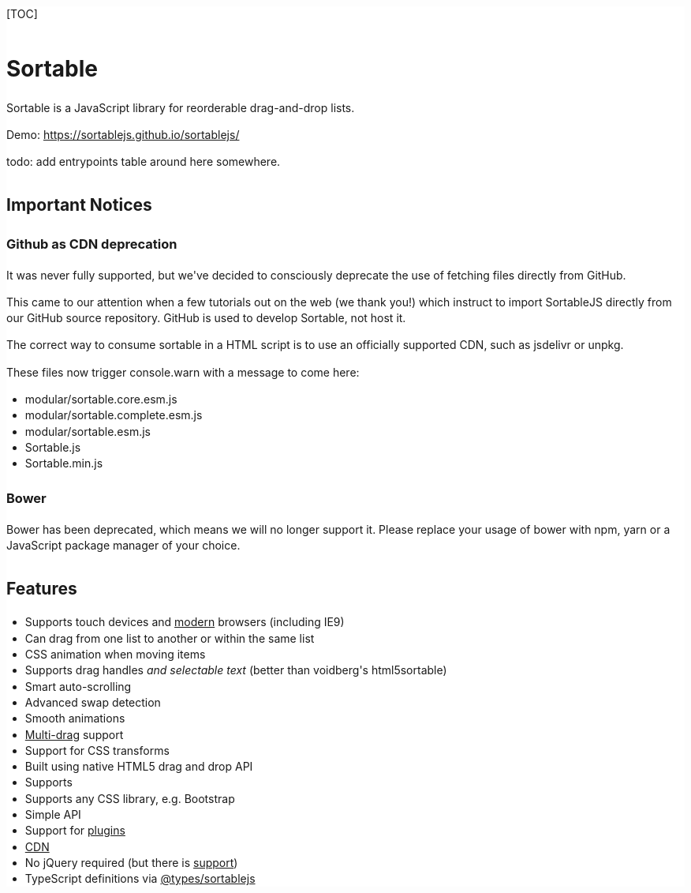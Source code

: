 [TOC]



# Sortable

Sortable is a JavaScript library for reorderable drag-and-drop lists.

Demo: https://sortablejs.github.io/sortablejs/

todo: add entrypoints table around here somewhere.

## Important Notices

### Github as CDN deprecation

It was never fully supported, but we've decided to consciously deprecate the use of fetching files directly from GitHub.

This came to our attention when a few tutorials out on the web (we thank you!) which instruct to import SortableJS directly from our GitHub source repository. GitHub is used to develop Sortable, not host it.

The correct way to consume sortable in a HTML script is to use an officially supported CDN, such as jsdelivr or unpkg.

These files now trigger console.warn with a message to come here:

- modular/sortable.core.esm.js
- modular/sortable.complete.esm.js
- modular/sortable.esm.js
- Sortable.js
- Sortable.min.js

### Bower

Bower has been deprecated, which means we will no longer support it. Please replace your usage of bower with npm, yarn or a JavaScript package manager of your choice.

## Features

- Supports touch devices and [modern](http://caniuse.com/#search=drag) browsers (including IE9)
- Can drag from one list to another or within the same list
- CSS animation when moving items
- Supports drag handles *and selectable text* (better than voidberg's html5sortable)
- Smart auto-scrolling
- Advanced swap detection
- Smooth animations
- [Multi-drag](https://github.com/SortableJS/Sortable/tree/master/packages/plugins/multi-drag) support
- Support for CSS transforms
- Built using native HTML5 drag and drop API
- Supports
- Supports any CSS library, e.g. Bootstrap
- Simple API
- Support for [plugins](https://github.com/SortableJS/sortablejs/blob/master/README.md#plugins)
- [CDN](https://github.com/SortableJS/sortablejs/blob/master/README.md#cdn)
- No jQuery required (but there is [support](https://github.com/SortableJS/sortablejs/blob/master))
- TypeScript definitions via [@types/sortablejs](https://github.com/DefinitelyTyped/DefinitelyTyped/tree/master/types/sortablejs)
